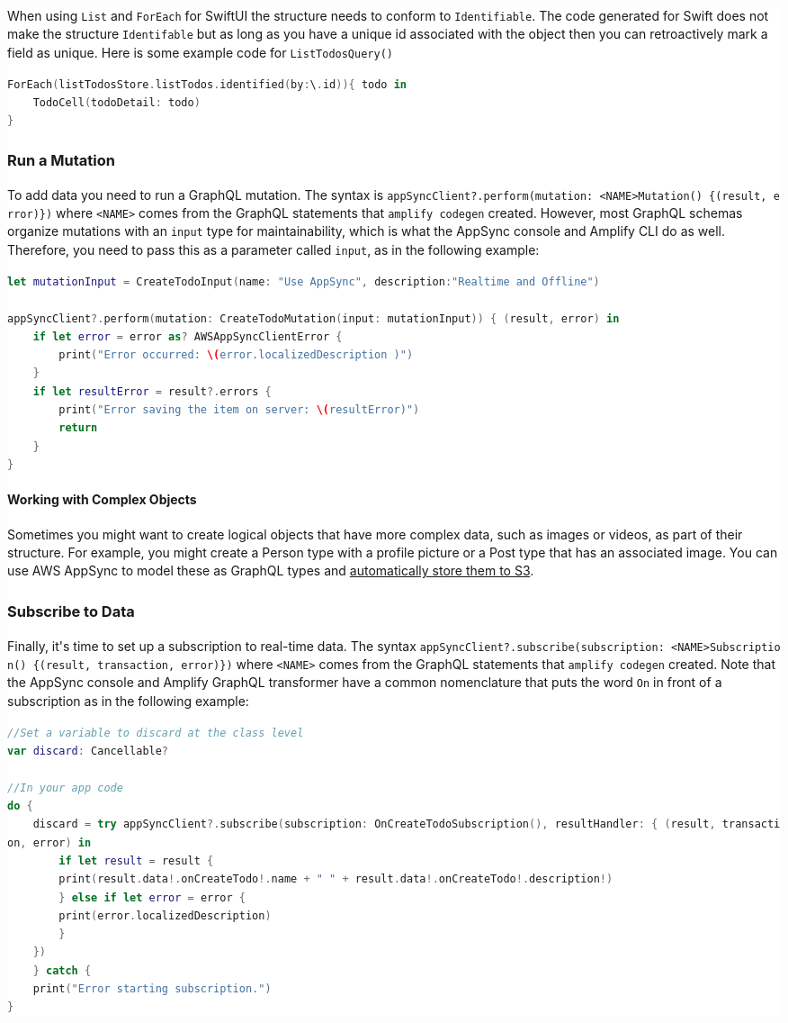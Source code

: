 When using `List` and `ForEach` for SwiftUI the structure needs to conform to `Identifiable`. The code generated for Swift does not make the structure `Identifable` but as long as you have a unique id associated with the object then you can retroactively mark a field as unique. Here is some example code for `ListTodosQuery()`

```swift
ForEach(listTodosStore.listTodos.identified(by:\.id)){ todo in
    TodoCell(todoDetail: todo)
}

```

### Run a Mutation

To add data you need to run a GraphQL mutation. The syntax is `appSyncClient?.perform(mutation: <NAME>Mutation() {(result, error)})` where `<NAME>` comes from the GraphQL statements that `amplify codegen` created. However, most GraphQL schemas organize mutations with an `input` type for maintainability, which is what the AppSync console and Amplify CLI do as well. Therefore, you need to pass this as a parameter called `input`, as in the following example:

```swift
let mutationInput = CreateTodoInput(name: "Use AppSync", description:"Realtime and Offline")

appSyncClient?.perform(mutation: CreateTodoMutation(input: mutationInput)) { (result, error) in
    if let error = error as? AWSAppSyncClientError {
        print("Error occurred: \(error.localizedDescription )")
    }
    if let resultError = result?.errors {
        print("Error saving the item on server: \(resultError)")
        return
    }
}
```

#### Working with Complex Objects

Sometimes you might want to create logical objects that have more complex data, such as images or videos, as part of their structure. For example, you might create a Person type with a profile picture or a Post type that has an associated image. You can use AWS AppSync to model these as GraphQL types and [automatically store them to S3](./storage#usage-with-graphql-apis-complex-objects).

### Subscribe to Data

Finally, it's time to set up a subscription to real-time data. The syntax `appSyncClient?.subscribe(subscription: <NAME>Subscription() {(result, transaction, error)})` where `<NAME>` comes from the GraphQL statements that `amplify codegen` created. Note that the AppSync console and Amplify GraphQL transformer have a common nomenclature that puts the word `On` in front of a subscription as in the following example:

```swift
//Set a variable to discard at the class level
var discard: Cancellable?

//In your app code
do {
    discard = try appSyncClient?.subscribe(subscription: OnCreateTodoSubscription(), resultHandler: { (result, transaction, error) in
        if let result = result {
        print(result.data!.onCreateTodo!.name + " " + result.data!.onCreateTodo!.description!)
        } else if let error = error {
        print(error.localizedDescription)
        }
    })
    } catch {
    print("Error starting subscription.")
}
```
